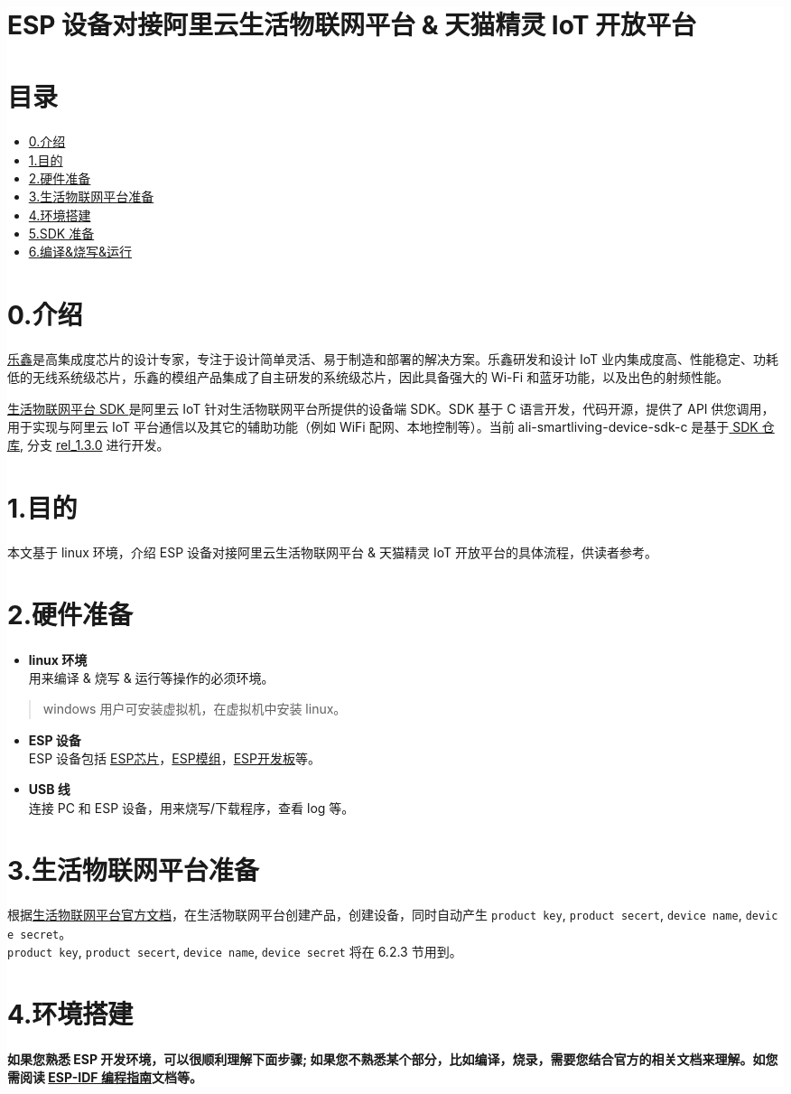 # ESP 设备对接阿里云生活物联网平台 & 天猫精灵 IoT 开放平台
# 目录

- [0.介绍](#Introduction)  
- [1.目的](#aim)  
- [2.硬件准备](#hardwareprepare)  
- [3.生活物联网平台准备](#aliyunprepare)  
- [4.环境搭建](#compileprepare)  
- [5.SDK 准备](#sdkprepare)  
- [6.编译&烧写&运行](#makeflash)  

# <span id = "Introduction">0.介绍</span>
[乐鑫](https://www.espressif.com/zh-hans)是高集成度芯片的设计专家，专注于设计简单灵活、易于制造和部署的解决方案。乐鑫研发和设计 IoT 业内集成度高、性能稳定、功耗低的无线系统级芯片，乐鑫的模组产品集成了自主研发的系统级芯片，因此具备强大的 Wi-Fi 和蓝牙功能，以及出色的射频性能。

[生活物联网平台 SDK ](https://code.aliyun.com/living_platform/ali-smartliving-device-sdk-c.git)是阿里云 IoT 针对生活物联网平台所提供的设备端 SDK。SDK 基于 C 语言开发，代码开源，提供了 API 供您调用，用于实现与阿里云 IoT 平台通信以及其它的辅助功能（例如 WiFi 配网、本地控制等）。当前 ali-smartliving-device-sdk-c 是基于[ SDK 仓库](https://code.aliyun.com/living_platform/ali-smartliving-device-sdk-c.git), 分支 [rel_1.3.0](https://code.aliyun.com/living_platform/ali-smartliving-device-sdk-c/tree/rel_1.3.0) 进行开发。

# <span id = "aim">1.目的</span>
本文基于 linux 环境，介绍 ESP 设备对接阿里云生活物联网平台 & 天猫精灵 IoT 开放平台的具体流程，供读者参考。

# <span id = "hardwareprepare">2.硬件准备</span>
- **linux 环境**  
用来编译 & 烧写 & 运行等操作的必须环境。 
> windows 用户可安装虚拟机，在虚拟机中安装 linux。

- **ESP 设备**  
ESP 设备包括 [ESP芯片](https://www.espressif.com/zh-hans/products/hardware/socs)，[ESP模组](https://www.espressif.com/zh-hans/products/hardware/modules)，[ESP开发板](https://www.espressif.com/zh-hans/products/hardware/development-boards)等。

- **USB 线**  
连接 PC 和 ESP 设备，用来烧写/下载程序，查看 log 等。

# <span id = "aliyunprepare">3.生活物联网平台准备</span>
根据[生活物联网平台官方文档](https://help.aliyun.com/document_detail/126404.html?spm=a2c4g.11186623.6.562.4df61fd8UYppkg)，在生活物联网平台创建产品，创建设备，同时自动产生 `product key`, `product secert`, `device name`, `device secret`。  
`product key`, `product secert`, `device name`, `device secret` 将在 6.2.3 节用到。

# <span id = "compileprepare">4.环境搭建</span>
**如果您熟悉 ESP 开发环境，可以很顺利理解下面步骤; 如果您不熟悉某个部分，比如编译，烧录，需要您结合官方的相关文档来理解。如您需阅读 [ESP-IDF 编程指南](https://docs.espressif.com/projects/esp-idf/zh_CN/v4.2/index.html)文档等。**
